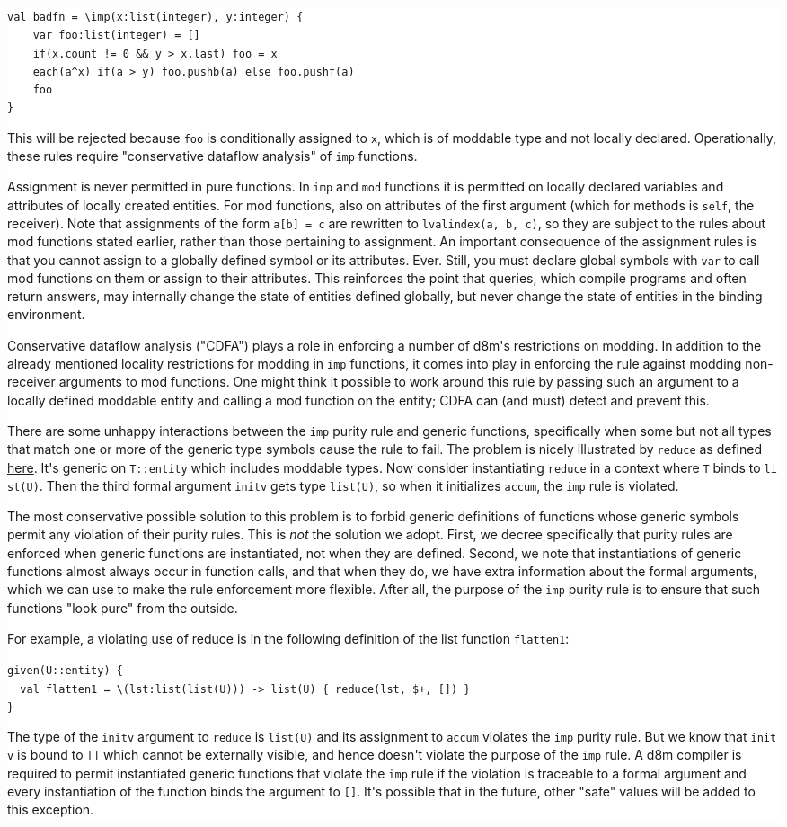     val badfn = \imp(x:list(integer), y:integer) {
    	var foo:list(integer) = []
    	if(x.count != 0 && y > x.last) foo = x
    	each(a^x) if(a > y) foo.pushb(a) else foo.pushf(a)
    	foo
    }

This will be rejected because `foo` is conditionally assigned to `x`, which is of moddable type and not locally declared. Operationally, these rules require "conservative dataflow analysis" of `imp` functions.

Assignment is never permitted in pure functions. In `imp` and `mod` functions it is permitted on locally declared variables and attributes of locally created entities. For mod functions, also on attributes of the first argument (which for methods is `self`, the receiver). Note that assignments of the form `a[b] = c` are rewritten to `lvalindex(a, b, c)`, so they are subject to the rules about mod functions stated earlier, rather than those pertaining to assignment. An important consequence of the assignment rules is that you cannot assign to a globally defined symbol or its attributes. Ever. Still, you must declare global symbols with `var` to call mod functions on them or assign to their attributes. This reinforces the point that queries, which compile programs and often return answers, may internally change the state of entities defined globally, but never change the state of entities in the binding environment.

Conservative dataflow analysis ("CDFA") plays a role in enforcing a number of d8m's restrictions on modding. In addition to the already mentioned locality restrictions for modding in `imp` functions, it comes into play in enforcing the rule against modding non-receiver arguments to mod functions. One might think it possible to work around this rule by passing such an argument to a locally defined moddable entity and calling a mod function on the entity; CDFA can (and must) detect and prevent this.

There are some unhappy interactions between the `imp` purity rule and generic functions, specifically when some but not all types that match one or more of the generic type symbols cause the rule to fail. The problem is nicely illustrated by `reduce` as defined [here](#definitions-in-generic-context). It's generic on `T::entity` which includes moddable types. Now consider instantiating `reduce` in a context where `T` binds to `list(U)`. Then the third formal argument `initv` gets type `list(U)`, so when it initializes `accum`, the `imp` rule is violated.

The most conservative possible solution to this problem is to forbid generic definitions of functions whose generic symbols permit any violation of their purity rules. This is _not_ the solution we adopt. First, we decree specifically that purity rules are enforced when generic functions are instantiated, not when they are defined. Second, we note that instantiations of generic functions almost always occur in function calls, and that when they do, we have extra information about the formal arguments, which we can use to make the rule enforcement more flexible. After all, the purpose of the `imp` purity rule is to ensure that such functions "look pure" from the outside.

For example, a violating use of reduce is in the following definition of the list function `flatten1`:

    given(U::entity) {
      val flatten1 = \(lst:list(list(U))) -> list(U) { reduce(lst, $+, []) }
    }

The type of the `initv` argument to `reduce` is `list(U)` and its assignment to `accum` violates the `imp` purity rule. But we know that `initv` is bound to `[]` which cannot be externally visible, and hence doesn't violate the purpose of the `imp` rule. A d8m compiler is required to permit instantiated generic functions that violate the `imp` rule if the violation is traceable to a formal argument and every instantiation of the function binds the argument to `[]`. It's possible that in the future, other "safe" values will be added to this exception.
